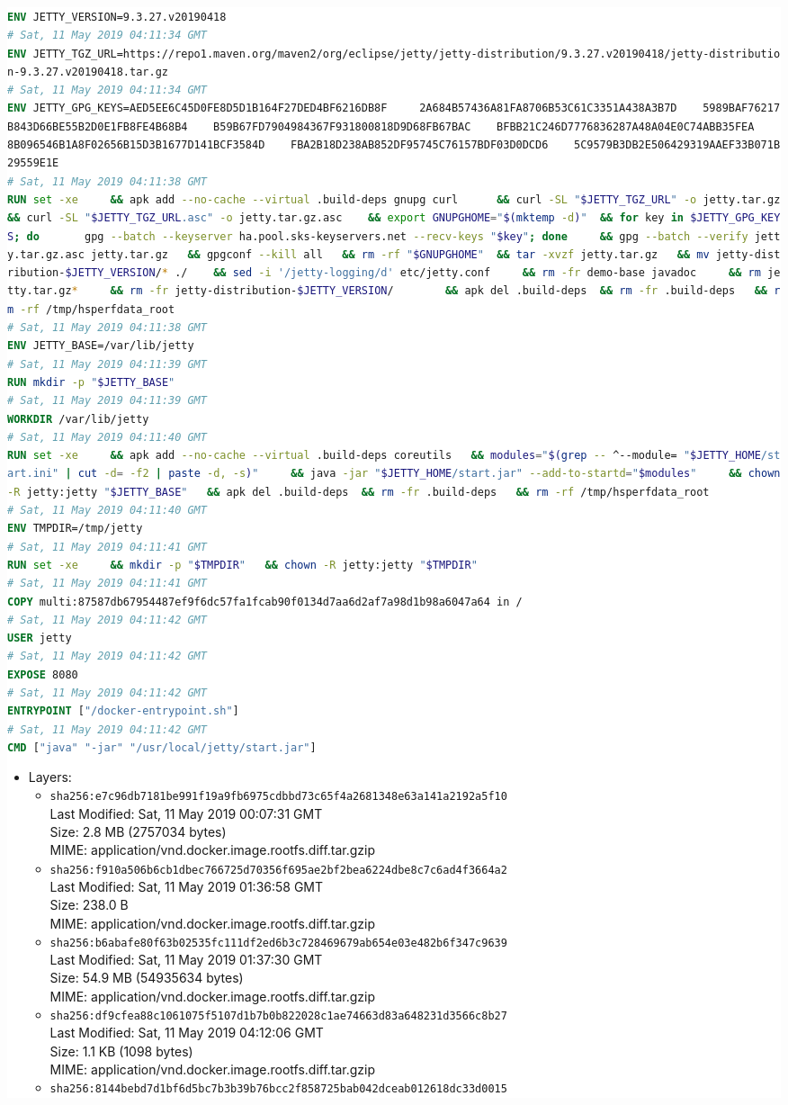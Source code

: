 ```dockerfile
ENV JETTY_VERSION=9.3.27.v20190418
# Sat, 11 May 2019 04:11:34 GMT
ENV JETTY_TGZ_URL=https://repo1.maven.org/maven2/org/eclipse/jetty/jetty-distribution/9.3.27.v20190418/jetty-distribution-9.3.27.v20190418.tar.gz
# Sat, 11 May 2019 04:11:34 GMT
ENV JETTY_GPG_KEYS=AED5EE6C45D0FE8D5D1B164F27DED4BF6216DB8F 	2A684B57436A81FA8706B53C61C3351A438A3B7D 	5989BAF76217B843D66BE55B2D0E1FB8FE4B68B4 	B59B67FD7904984367F931800818D9D68FB67BAC 	BFBB21C246D7776836287A48A04E0C74ABB35FEA 	8B096546B1A8F02656B15D3B1677D141BCF3584D 	FBA2B18D238AB852DF95745C76157BDF03D0DCD6 	5C9579B3DB2E506429319AAEF33B071B29559E1E
# Sat, 11 May 2019 04:11:38 GMT
RUN set -xe 	&& apk add --no-cache --virtual .build-deps gnupg curl 		&& curl -SL "$JETTY_TGZ_URL" -o jetty.tar.gz 	&& curl -SL "$JETTY_TGZ_URL.asc" -o jetty.tar.gz.asc 	&& export GNUPGHOME="$(mktemp -d)" 	&& for key in $JETTY_GPG_KEYS; do 		gpg --batch --keyserver ha.pool.sks-keyservers.net --recv-keys "$key"; done 	&& gpg --batch --verify jetty.tar.gz.asc jetty.tar.gz 	&& gpgconf --kill all 	&& rm -rf "$GNUPGHOME" 	&& tar -xvzf jetty.tar.gz 	&& mv jetty-distribution-$JETTY_VERSION/* ./ 	&& sed -i '/jetty-logging/d' etc/jetty.conf 	&& rm -fr demo-base javadoc 	&& rm jetty.tar.gz* 	&& rm -fr jetty-distribution-$JETTY_VERSION/ 		&& apk del .build-deps 	&& rm -fr .build-deps 	&& rm -rf /tmp/hsperfdata_root
# Sat, 11 May 2019 04:11:38 GMT
ENV JETTY_BASE=/var/lib/jetty
# Sat, 11 May 2019 04:11:39 GMT
RUN mkdir -p "$JETTY_BASE"
# Sat, 11 May 2019 04:11:39 GMT
WORKDIR /var/lib/jetty
# Sat, 11 May 2019 04:11:40 GMT
RUN set -xe 	&& apk add --no-cache --virtual .build-deps coreutils 	&& modules="$(grep -- ^--module= "$JETTY_HOME/start.ini" | cut -d= -f2 | paste -d, -s)" 	&& java -jar "$JETTY_HOME/start.jar" --add-to-startd="$modules" 	&& chown -R jetty:jetty "$JETTY_BASE" 	&& apk del .build-deps 	&& rm -fr .build-deps 	&& rm -rf /tmp/hsperfdata_root
# Sat, 11 May 2019 04:11:40 GMT
ENV TMPDIR=/tmp/jetty
# Sat, 11 May 2019 04:11:41 GMT
RUN set -xe 	&& mkdir -p "$TMPDIR" 	&& chown -R jetty:jetty "$TMPDIR"
# Sat, 11 May 2019 04:11:41 GMT
COPY multi:87587db67954487ef9f6dc57fa1fcab90f0134d7aa6d2af7a98d1b98a6047a64 in / 
# Sat, 11 May 2019 04:11:42 GMT
USER jetty
# Sat, 11 May 2019 04:11:42 GMT
EXPOSE 8080
# Sat, 11 May 2019 04:11:42 GMT
ENTRYPOINT ["/docker-entrypoint.sh"]
# Sat, 11 May 2019 04:11:42 GMT
CMD ["java" "-jar" "/usr/local/jetty/start.jar"]
```

-	Layers:
	-	`sha256:e7c96db7181be991f19a9fb6975cdbbd73c65f4a2681348e63a141a2192a5f10`  
		Last Modified: Sat, 11 May 2019 00:07:31 GMT  
		Size: 2.8 MB (2757034 bytes)  
		MIME: application/vnd.docker.image.rootfs.diff.tar.gzip
	-	`sha256:f910a506b6cb1dbec766725d70356f695ae2bf2bea6224dbe8c7c6ad4f3664a2`  
		Last Modified: Sat, 11 May 2019 01:36:58 GMT  
		Size: 238.0 B  
		MIME: application/vnd.docker.image.rootfs.diff.tar.gzip
	-	`sha256:b6abafe80f63b02535fc111df2ed6b3c728469679ab654e03e482b6f347c9639`  
		Last Modified: Sat, 11 May 2019 01:37:30 GMT  
		Size: 54.9 MB (54935634 bytes)  
		MIME: application/vnd.docker.image.rootfs.diff.tar.gzip
	-	`sha256:df9cfea88c1061075f5107d1b7b0b822028c1ae74663d83a648231d3566c8b27`  
		Last Modified: Sat, 11 May 2019 04:12:06 GMT  
		Size: 1.1 KB (1098 bytes)  
		MIME: application/vnd.docker.image.rootfs.diff.tar.gzip
	-	`sha256:8144bebd7d1bf6d5bc7b3b39b76bcc2f858725bab042dceab012618dc33d0015`  